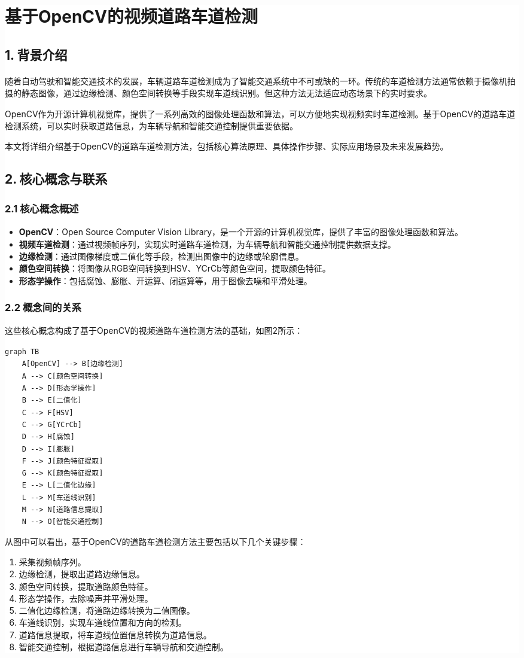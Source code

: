                  

# 基于OpenCV的视频道路车道检测

## 1. 背景介绍

随着自动驾驶和智能交通技术的发展，车辆道路车道检测成为了智能交通系统中不可或缺的一环。传统的车道检测方法通常依赖于摄像机拍摄的静态图像，通过边缘检测、颜色空间转换等手段实现车道线识别。但这种方法无法适应动态场景下的实时要求。

OpenCV作为开源计算机视觉库，提供了一系列高效的图像处理函数和算法，可以方便地实现视频实时车道检测。基于OpenCV的道路车道检测系统，可以实时获取道路信息，为车辆导航和智能交通控制提供重要依据。

本文将详细介绍基于OpenCV的道路车道检测方法，包括核心算法原理、具体操作步骤、实际应用场景及未来发展趋势。

## 2. 核心概念与联系

### 2.1 核心概念概述

- **OpenCV**：Open Source Computer Vision Library，是一个开源的计算机视觉库，提供了丰富的图像处理函数和算法。
- **视频车道检测**：通过视频帧序列，实现实时道路车道检测，为车辆导航和智能交通控制提供数据支撑。
- **边缘检测**：通过图像梯度或二值化等手段，检测出图像中的边缘或轮廓信息。
- **颜色空间转换**：将图像从RGB空间转换到HSV、YCrCb等颜色空间，提取颜色特征。
- **形态学操作**：包括腐蚀、膨胀、开运算、闭运算等，用于图像去噪和平滑处理。

### 2.2 概念间的关系

这些核心概念构成了基于OpenCV的视频道路车道检测方法的基础，如图2所示：

```mermaid
graph TB
    A[OpenCV] --> B[边缘检测]
    A --> C[颜色空间转换]
    A --> D[形态学操作]
    B --> E[二值化]
    C --> F[HSV]
    C --> G[YCrCb]
    D --> H[腐蚀]
    D --> I[膨胀]
    F --> J[颜色特征提取]
    G --> K[颜色特征提取]
    E --> L[二值化边缘]
    L --> M[车道线识别]
    M --> N[道路信息提取]
    N --> O[智能交通控制]
```

从图中可以看出，基于OpenCV的道路车道检测方法主要包括以下几个关键步骤：

1. 采集视频帧序列。
2. 边缘检测，提取出道路边缘信息。
3. 颜色空间转换，提取道路颜色特征。
4. 形态学操作，去除噪声并平滑处理。
5. 二值化边缘检测，将道路边缘转换为二值图像。
6. 车道线识别，实现车道线位置和方向的检测。
7. 道路信息提取，将车道线位置信息转换为道路信息。
8. 智能交通控制，根据道路信息进行车辆导航和交通控制。
